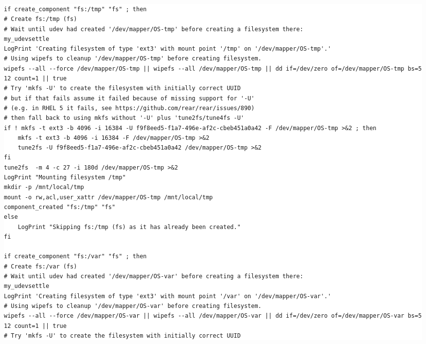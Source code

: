     if create_component "fs:/tmp" "fs" ; then
    # Create fs:/tmp (fs)
    # Wait until udev had created '/dev/mapper/OS-tmp' before creating a filesystem there:
    my_udevsettle
    LogPrint 'Creating filesystem of type 'ext3' with mount point '/tmp' on '/dev/mapper/OS-tmp'.'
    # Using wipefs to cleanup '/dev/mapper/OS-tmp' before creating filesystem.
    wipefs --all --force /dev/mapper/OS-tmp || wipefs --all /dev/mapper/OS-tmp || dd if=/dev/zero of=/dev/mapper/OS-tmp bs=512 count=1 || true
    # Try 'mkfs -U' to create the filesystem with initially correct UUID
    # but if that fails assume it failed because of missing support for '-U'
    # (e.g. in RHEL 5 it fails, see https://github.com/rear/rear/issues/890)
    # then fall back to using mkfs without '-U' plus 'tune2fs/tune4fs -U'
    if ! mkfs -t ext3 -b 4096 -i 16384 -U f9f8eed5-f1a7-496e-af2c-cbeb451a0a42 -F /dev/mapper/OS-tmp >&2 ; then
        mkfs -t ext3 -b 4096 -i 16384 -F /dev/mapper/OS-tmp >&2
        tune2fs -U f9f8eed5-f1a7-496e-af2c-cbeb451a0a42 /dev/mapper/OS-tmp >&2
    fi
    tune2fs  -m 4 -c 27 -i 180d /dev/mapper/OS-tmp >&2
    LogPrint "Mounting filesystem /tmp"
    mkdir -p /mnt/local/tmp
    mount -o rw,acl,user_xattr /dev/mapper/OS-tmp /mnt/local/tmp
    component_created "fs:/tmp" "fs"
    else
        LogPrint "Skipping fs:/tmp (fs) as it has already been created."
    fi

    if create_component "fs:/var" "fs" ; then
    # Create fs:/var (fs)
    # Wait until udev had created '/dev/mapper/OS-var' before creating a filesystem there:
    my_udevsettle
    LogPrint 'Creating filesystem of type 'ext3' with mount point '/var' on '/dev/mapper/OS-var'.'
    # Using wipefs to cleanup '/dev/mapper/OS-var' before creating filesystem.
    wipefs --all --force /dev/mapper/OS-var || wipefs --all /dev/mapper/OS-var || dd if=/dev/zero of=/dev/mapper/OS-var bs=512 count=1 || true
    # Try 'mkfs -U' to create the filesystem with initially correct UUID